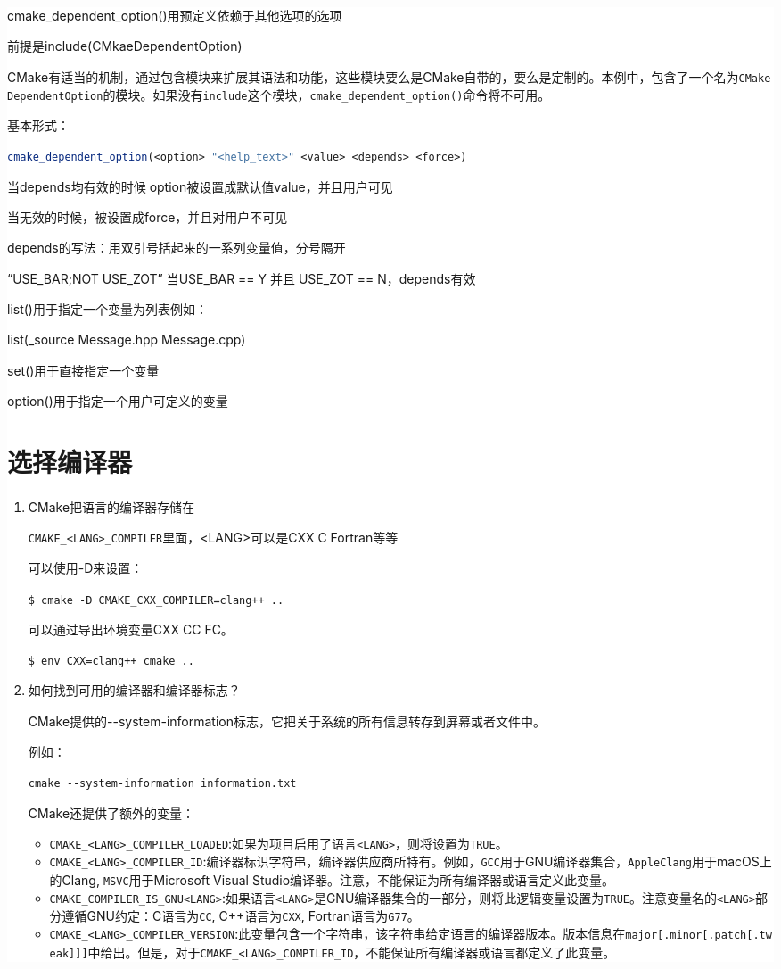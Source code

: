 

cmake_dependent_option()用预定义依赖于其他选项的选项

前提是include(CMkaeDependentOption)

CMake有适当的机制，通过包含模块来扩展其语法和功能，这些模块要么是CMake自带的，要么是定制的。本例中，包含了一个名为`CMakeDependentOption`的模块。如果没有`include`这个模块，`cmake_dependent_option()`命令将不可用。

基本形式：

```cmake
cmake_dependent_option(<option> "<help_text>" <value> <depends> <force>)
```

当depends均有效的时候 option被设置成默认值value，并且用户可见

当无效的时候，被设置成force，并且对用户不可见

depends的写法：用双引号括起来的一系列变量值，分号隔开

“USE_BAR;NOT USE_ZOT” 当USE_BAR == Y 并且 USE_ZOT == N，depends有效



list()用于指定一个变量为列表例如：

list(_source Message.hpp Message.cpp)

set()用于直接指定一个变量

option()用于指定一个用户可定义的变量



# 选择编译器

1. CMake把语言的编译器存储在

    `CMAKE_<LANG>_COMPILER`里面，\<LANG>可以是CXX C Fortran等等

    可以使用-D来设置：

    `$ cmake -D CMAKE_CXX_COMPILER=clang++ ..`

    可以通过导出环境变量CXX CC FC。

    `$ env CXX=clang++ cmake ..`

2. 如何找到可用的编译器和编译器标志？

    CMake提供的--system-information标志，它把关于系统的所有信息转存到屏幕或者文件中。

    例如：

    `cmake --system-information information.txt`

    

    CMake还提供了额外的变量：

    + `CMAKE_<LANG>_COMPILER_LOADED`:如果为项目启用了语言`<LANG>`，则将设置为`TRUE`。
    + `CMAKE_<LANG>_COMPILER_ID`:编译器标识字符串，编译器供应商所特有。例如，`GCC`用于GNU编译器集合，`AppleClang`用于macOS上的Clang, `MSVC`用于Microsoft Visual Studio编译器。注意，不能保证为所有编译器或语言定义此变量。
    + `CMAKE_COMPILER_IS_GNU<LANG>`:如果语言`<LANG>`是GNU编译器集合的一部分，则将此逻辑变量设置为`TRUE`。注意变量名的`<LANG>`部分遵循GNU约定：C语言为`CC`, C++语言为`CXX`, Fortran语言为`G77`。
    + `CMAKE_<LANG>_COMPILER_VERSION`:此变量包含一个字符串，该字符串给定语言的编译器版本。版本信息在`major[.minor[.patch[.tweak]]]`中给出。但是，对于`CMAKE_<LANG>_COMPILER_ID`，不能保证所有编译器或语言都定义了此变量。
